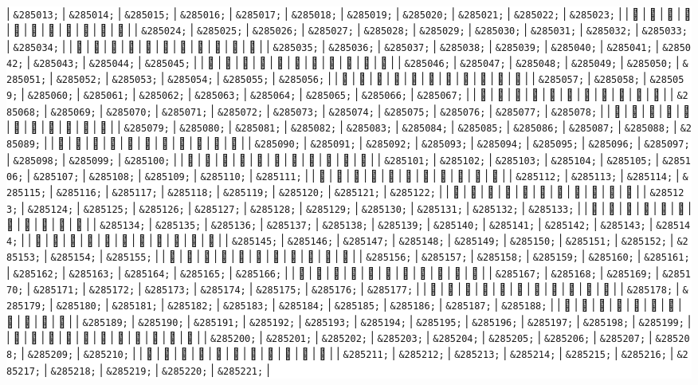 | `&285013;` | `&285014;` | `&285015;` | `&285016;` | `&285017;` | `&285018;` | `&285019;` | `&285020;` | `&285021;` | `&285022;` | `&285023;` | 
| &#285024; | &#285025; | &#285026; | &#285027; | &#285028; | &#285029; | &#285030; | &#285031; | &#285032; | &#285033; | &#285034; | 
| `&285024;` | `&285025;` | `&285026;` | `&285027;` | `&285028;` | `&285029;` | `&285030;` | `&285031;` | `&285032;` | `&285033;` | `&285034;` | 
| &#285035; | &#285036; | &#285037; | &#285038; | &#285039; | &#285040; | &#285041; | &#285042; | &#285043; | &#285044; | &#285045; | 
| `&285035;` | `&285036;` | `&285037;` | `&285038;` | `&285039;` | `&285040;` | `&285041;` | `&285042;` | `&285043;` | `&285044;` | `&285045;` | 
| &#285046; | &#285047; | &#285048; | &#285049; | &#285050; | &#285051; | &#285052; | &#285053; | &#285054; | &#285055; | &#285056; | 
| `&285046;` | `&285047;` | `&285048;` | `&285049;` | `&285050;` | `&285051;` | `&285052;` | `&285053;` | `&285054;` | `&285055;` | `&285056;` | 
| &#285057; | &#285058; | &#285059; | &#285060; | &#285061; | &#285062; | &#285063; | &#285064; | &#285065; | &#285066; | &#285067; | 
| `&285057;` | `&285058;` | `&285059;` | `&285060;` | `&285061;` | `&285062;` | `&285063;` | `&285064;` | `&285065;` | `&285066;` | `&285067;` | 
| &#285068; | &#285069; | &#285070; | &#285071; | &#285072; | &#285073; | &#285074; | &#285075; | &#285076; | &#285077; | &#285078; | 
| `&285068;` | `&285069;` | `&285070;` | `&285071;` | `&285072;` | `&285073;` | `&285074;` | `&285075;` | `&285076;` | `&285077;` | `&285078;` | 
| &#285079; | &#285080; | &#285081; | &#285082; | &#285083; | &#285084; | &#285085; | &#285086; | &#285087; | &#285088; | &#285089; | 
| `&285079;` | `&285080;` | `&285081;` | `&285082;` | `&285083;` | `&285084;` | `&285085;` | `&285086;` | `&285087;` | `&285088;` | `&285089;` | 
| &#285090; | &#285091; | &#285092; | &#285093; | &#285094; | &#285095; | &#285096; | &#285097; | &#285098; | &#285099; | &#285100; | 
| `&285090;` | `&285091;` | `&285092;` | `&285093;` | `&285094;` | `&285095;` | `&285096;` | `&285097;` | `&285098;` | `&285099;` | `&285100;` | 
| &#285101; | &#285102; | &#285103; | &#285104; | &#285105; | &#285106; | &#285107; | &#285108; | &#285109; | &#285110; | &#285111; | 
| `&285101;` | `&285102;` | `&285103;` | `&285104;` | `&285105;` | `&285106;` | `&285107;` | `&285108;` | `&285109;` | `&285110;` | `&285111;` | 
| &#285112; | &#285113; | &#285114; | &#285115; | &#285116; | &#285117; | &#285118; | &#285119; | &#285120; | &#285121; | &#285122; | 
| `&285112;` | `&285113;` | `&285114;` | `&285115;` | `&285116;` | `&285117;` | `&285118;` | `&285119;` | `&285120;` | `&285121;` | `&285122;` | 
| &#285123; | &#285124; | &#285125; | &#285126; | &#285127; | &#285128; | &#285129; | &#285130; | &#285131; | &#285132; | &#285133; | 
| `&285123;` | `&285124;` | `&285125;` | `&285126;` | `&285127;` | `&285128;` | `&285129;` | `&285130;` | `&285131;` | `&285132;` | `&285133;` | 
| &#285134; | &#285135; | &#285136; | &#285137; | &#285138; | &#285139; | &#285140; | &#285141; | &#285142; | &#285143; | &#285144; | 
| `&285134;` | `&285135;` | `&285136;` | `&285137;` | `&285138;` | `&285139;` | `&285140;` | `&285141;` | `&285142;` | `&285143;` | `&285144;` | 
| &#285145; | &#285146; | &#285147; | &#285148; | &#285149; | &#285150; | &#285151; | &#285152; | &#285153; | &#285154; | &#285155; | 
| `&285145;` | `&285146;` | `&285147;` | `&285148;` | `&285149;` | `&285150;` | `&285151;` | `&285152;` | `&285153;` | `&285154;` | `&285155;` | 
| &#285156; | &#285157; | &#285158; | &#285159; | &#285160; | &#285161; | &#285162; | &#285163; | &#285164; | &#285165; | &#285166; | 
| `&285156;` | `&285157;` | `&285158;` | `&285159;` | `&285160;` | `&285161;` | `&285162;` | `&285163;` | `&285164;` | `&285165;` | `&285166;` | 
| &#285167; | &#285168; | &#285169; | &#285170; | &#285171; | &#285172; | &#285173; | &#285174; | &#285175; | &#285176; | &#285177; | 
| `&285167;` | `&285168;` | `&285169;` | `&285170;` | `&285171;` | `&285172;` | `&285173;` | `&285174;` | `&285175;` | `&285176;` | `&285177;` | 
| &#285178; | &#285179; | &#285180; | &#285181; | &#285182; | &#285183; | &#285184; | &#285185; | &#285186; | &#285187; | &#285188; | 
| `&285178;` | `&285179;` | `&285180;` | `&285181;` | `&285182;` | `&285183;` | `&285184;` | `&285185;` | `&285186;` | `&285187;` | `&285188;` | 
| &#285189; | &#285190; | &#285191; | &#285192; | &#285193; | &#285194; | &#285195; | &#285196; | &#285197; | &#285198; | &#285199; | 
| `&285189;` | `&285190;` | `&285191;` | `&285192;` | `&285193;` | `&285194;` | `&285195;` | `&285196;` | `&285197;` | `&285198;` | `&285199;` | 
| &#285200; | &#285201; | &#285202; | &#285203; | &#285204; | &#285205; | &#285206; | &#285207; | &#285208; | &#285209; | &#285210; | 
| `&285200;` | `&285201;` | `&285202;` | `&285203;` | `&285204;` | `&285205;` | `&285206;` | `&285207;` | `&285208;` | `&285209;` | `&285210;` | 
| &#285211; | &#285212; | &#285213; | &#285214; | &#285215; | &#285216; | &#285217; | &#285218; | &#285219; | &#285220; | &#285221; | 
| `&285211;` | `&285212;` | `&285213;` | `&285214;` | `&285215;` | `&285216;` | `&285217;` | `&285218;` | `&285219;` | `&285220;` | `&285221;` | 